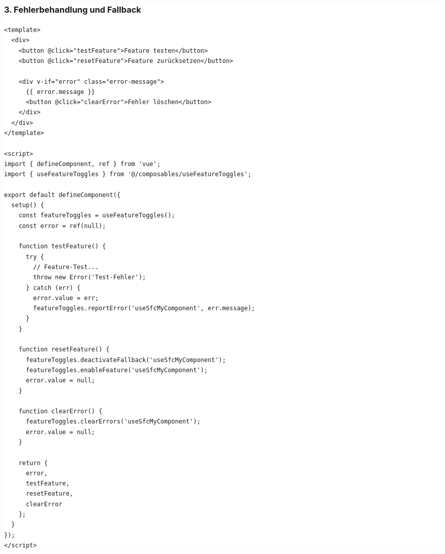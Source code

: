 
### 3. Fehlerbehandlung und Fallback

```vue
<template>
  <div>
    <button @click="testFeature">Feature testen</button>
    <button @click="resetFeature">Feature zurücksetzen</button>
    
    <div v-if="error" class="error-message">
      {{ error.message }}
      <button @click="clearError">Fehler löschen</button>
    </div>
  </div>
</template>

<script>
import { defineComponent, ref } from 'vue';
import { useFeatureToggles } from '@/composables/useFeatureToggles';

export default defineComponent({
  setup() {
    const featureToggles = useFeatureToggles();
    const error = ref(null);
    
    function testFeature() {
      try {
        // Feature-Test...
        throw new Error('Test-Fehler');
      } catch (err) {
        error.value = err;
        featureToggles.reportError('useSfcMyComponent', err.message);
      }
    }
    
    function resetFeature() {
      featureToggles.deactivateFallback('useSfcMyComponent');
      featureToggles.enableFeature('useSfcMyComponent');
      error.value = null;
    }
    
    function clearError() {
      featureToggles.clearErrors('useSfcMyComponent');
      error.value = null;
    }
    
    return {
      error,
      testFeature,
      resetFeature,
      clearError
    };
  }
});
</script>
```
